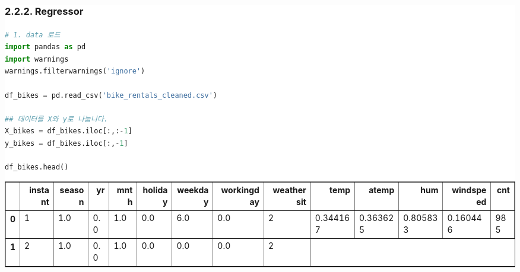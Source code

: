 

### 2.2.2. Regressor

```python
# 1. data 로드
import pandas as pd
import warnings
warnings.filterwarnings('ignore')

df_bikes = pd.read_csv('bike_rentals_cleaned.csv')

## 데이터를 X와 y로 나눕니다.
X_bikes = df_bikes.iloc[:,:-1]
y_bikes = df_bikes.iloc[:,-1]

df_bikes.head()
```

<table border="1" class="dataframe">
  <thead>
    <tr style="text-align: right;">
      <th></th>
      <th>instant</th>
      <th>season</th>
      <th>yr</th>
      <th>mnth</th>
      <th>holiday</th>
      <th>weekday</th>
      <th>workingday</th>
      <th>weathersit</th>
      <th>temp</th>
      <th>atemp</th>
      <th>hum</th>
      <th>windspeed</th>
      <th>cnt</th>
    </tr>
  </thead>
  <tbody>
    <tr>
      <th>0</th>
      <td>1</td>
      <td>1.0</td>
      <td>0.0</td>
      <td>1.0</td>
      <td>0.0</td>
      <td>6.0</td>
      <td>0.0</td>
      <td>2</td>
      <td>0.344167</td>
      <td>0.363625</td>
      <td>0.805833</td>
      <td>0.160446</td>
      <td>985</td>
    </tr>
    <tr>
      <th>1</th>
      <td>2</td>
      <td>1.0</td>
      <td>0.0</td>
      <td>1.0</td>
      <td>0.0</td>
      <td>0.0</td>
      <td>0.0</td>
      <td>2</td>